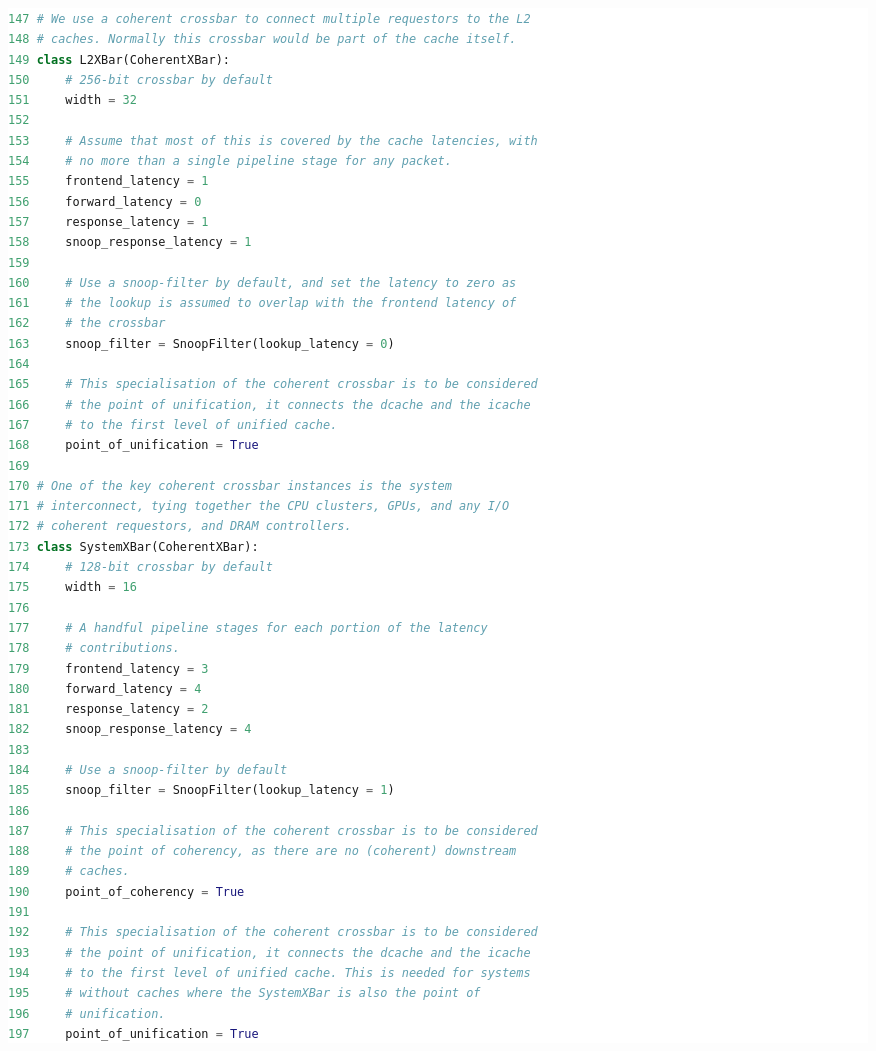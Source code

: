 
```python
147 # We use a coherent crossbar to connect multiple requestors to the L2
148 # caches. Normally this crossbar would be part of the cache itself.
149 class L2XBar(CoherentXBar):
150     # 256-bit crossbar by default
151     width = 32
152 
153     # Assume that most of this is covered by the cache latencies, with
154     # no more than a single pipeline stage for any packet.
155     frontend_latency = 1
156     forward_latency = 0
157     response_latency = 1
158     snoop_response_latency = 1
159 
160     # Use a snoop-filter by default, and set the latency to zero as
161     # the lookup is assumed to overlap with the frontend latency of
162     # the crossbar
163     snoop_filter = SnoopFilter(lookup_latency = 0)
164 
165     # This specialisation of the coherent crossbar is to be considered
166     # the point of unification, it connects the dcache and the icache
167     # to the first level of unified cache.
168     point_of_unification = True
169 
170 # One of the key coherent crossbar instances is the system
171 # interconnect, tying together the CPU clusters, GPUs, and any I/O
172 # coherent requestors, and DRAM controllers.
173 class SystemXBar(CoherentXBar):
174     # 128-bit crossbar by default
175     width = 16
176 
177     # A handful pipeline stages for each portion of the latency
178     # contributions.
179     frontend_latency = 3
180     forward_latency = 4
181     response_latency = 2
182     snoop_response_latency = 4
183 
184     # Use a snoop-filter by default
185     snoop_filter = SnoopFilter(lookup_latency = 1)
186 
187     # This specialisation of the coherent crossbar is to be considered
188     # the point of coherency, as there are no (coherent) downstream
189     # caches.
190     point_of_coherency = True
191 
192     # This specialisation of the coherent crossbar is to be considered
193     # the point of unification, it connects the dcache and the icache
194     # to the first level of unified cache. This is needed for systems
195     # without caches where the SystemXBar is also the point of
196     # unification.
197     point_of_unification = True
```
